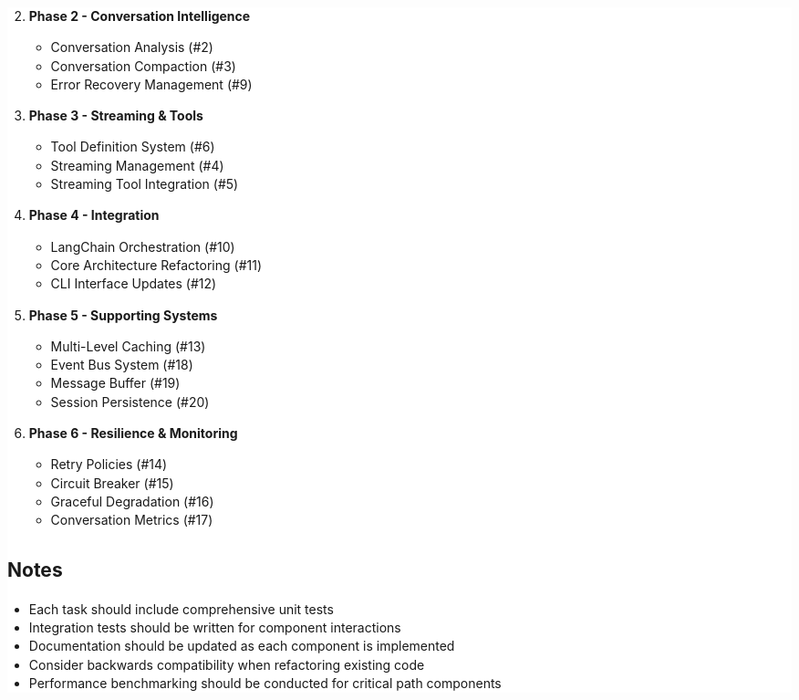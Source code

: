 2. **Phase 2 - Conversation Intelligence**
   - Conversation Analysis (#2)
   - Conversation Compaction (#3)
   - Error Recovery Management (#9)

3. **Phase 3 - Streaming & Tools**
   - Tool Definition System (#6)
   - Streaming Management (#4)
   - Streaming Tool Integration (#5)

4. **Phase 4 - Integration**
   - LangChain Orchestration (#10)
   - Core Architecture Refactoring (#11)
   - CLI Interface Updates (#12)

5. **Phase 5 - Supporting Systems**
   - Multi-Level Caching (#13)
   - Event Bus System (#18)
   - Message Buffer (#19)
   - Session Persistence (#20)

6. **Phase 6 - Resilience & Monitoring**
   - Retry Policies (#14)
   - Circuit Breaker (#15)
   - Graceful Degradation (#16)
   - Conversation Metrics (#17)

## Notes

- Each task should include comprehensive unit tests
- Integration tests should be written for component interactions
- Documentation should be updated as each component is implemented
- Consider backwards compatibility when refactoring existing code
- Performance benchmarking should be conducted for critical path components
